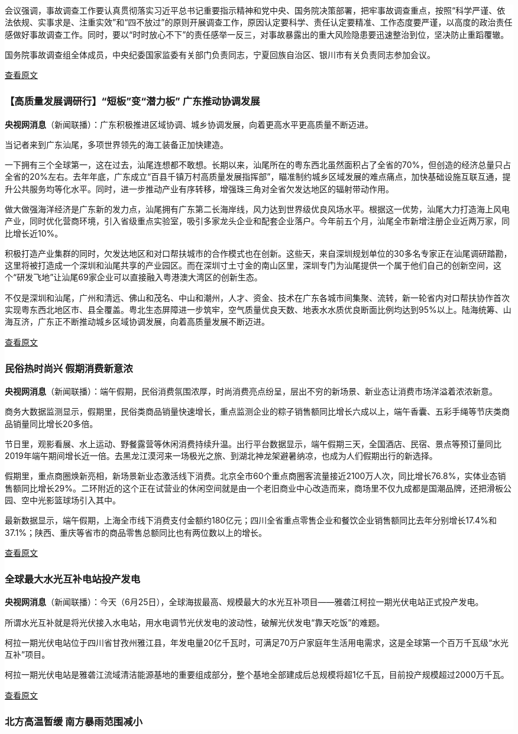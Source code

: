 会议强调，事故调查工作要认真贯彻落实习近平总书记重要指示精神和党中央、国务院决策部署，把牢事故调查重点，按照“科学严谨、依法依规、实事求是、注重实效”和“四不放过”的原则开展调查工作，原因认定要科学、责任认定要精准、工作态度要严谨，以高度的政治责任感做好事故调查工作。同时，要以“时时放心不下”的责任感举一反三，对事故暴露出的重大风险隐患要迅速整治到位，坚决防止重蹈覆辙。

国务院事故调查组全体成员，中央纪委国家监委有关部门负责同志，宁夏回族自治区、银川市有关负责同志参加会议。


[查看原文](https://tv.cctv.com/2023/06/25/VIDEl3hkf2InxY3GtsnAZOHc230625.shtml)

### 【高质量发展调研行】“短板”变“潜力板” 广东推动协调发展

**央视网消息**（新闻联播）：广东积极推进区域协调、城乡协调发展，向着更高水平更高质量不断迈进。

当记者来到广东汕尾，多项世界领先的海工装备正加快建造。

一下拥有三个全球第一，这在过去，汕尾连想都不敢想。长期以来，汕尾所在的粤东西北虽然面积占了全省的70%，但创造的经济总量只占全省的20%左右。去年年底，广东成立“百县千镇万村高质量发展指挥部”，瞄准制约城乡区域发展的难点痛点，加快基础设施互联互通，提升公共服务均等化水平。同时，进一步推动产业有序转移，增强珠三角对全省欠发达地区的辐射带动作用。

做大做强海洋经济是广东新的发力点，汕尾拥有广东第二长海岸线，风力达到世界级优良风场水平。根据这一优势，汕尾大力打造海上风电产业，同时优化营商环境，引入省级重点实验室，吸引多家龙头企业和配套企业落户。今年前五个月，汕尾全市新增注册企业近两万家，同比增长近10%。

积极打造产业集群的同时，欠发达地区和对口帮扶城市的合作模式也在创新。这些天，来自深圳规划单位的30多名专家正在汕尾调研踏勘，这里将被打造成一个深圳和汕尾共享的产业园区。而在深圳寸土寸金的南山区里，深圳专门为汕尾提供一个属于他们自己的创新空间，这个“研发飞地”让汕尾69家企业可以直接融入粤港澳大湾区的创新生态。

不仅是深圳和汕尾，广州和清远、佛山和茂名、中山和潮州，人才、资金、技术在广东各城市间集聚、流转，新一轮省内对口帮扶协作首次实现粤东西北地区市、县全覆盖。粤北生态屏障进一步筑牢，空气质量优良天数、地表水水质优良断面比例均达到95%以上。陆海统筹、山海互济，广东正不断推动城乡区域协调发展，向着高质量发展不断迈进。


[查看原文](https://tv.cctv.com/2023/06/25/VIDEml026GxXq3NkxklWYsQ7230625.shtml)

### 民俗热时尚兴 假期消费新意浓

**央视网消息**（新闻联播）：端午假期，民俗消费氛围浓厚，时尚消费亮点纷呈，层出不穷的新场景、新业态让消费市场洋溢着浓浓新意。

商务大数据监测显示，假期里，民俗类商品销量快速增长，重点监测企业的粽子销售额同比增长六成以上，端午香囊、五彩手绳等节庆类商品销量同比增长20多倍。

节日里，观影看展、水上运动、野餐露营等休闲消费持续升温。出行平台数据显示，端午假期三天，全国酒店、民宿、景点等预订量同比2019年端午期间增长近一倍。去黑龙江漠河来一场极光之旅、到湖北神龙架避暑纳凉，也成为人们假期出行的新选择。

假期里，重点商圈焕新亮相，新场景新业态激活线下消费。北京全市60个重点商圈客流量接近2100万人次，同比增长76.8%，实体业态销售额同比增长29%。二环附近的这个正在试营业的休闲空间就是由一个老旧商业中心改造而来，商场里不仅九成都是国潮品牌，还把滑板公园、空中光影篮球场引入其中。

最新数据显示，端午假期，上海全市线下消费支付金额约180亿元；四川全省重点零售企业和餐饮企业销售额同比去年分别增长17.4%和37.1%；陕西、重庆等省市的商品零售总额同比也有两位数以上的增长。


[查看原文](https://tv.cctv.com/2023/06/25/VIDE6fQnPj2Z3o1kBW1eQoAE230625.shtml)

### 全球最大水光互补电站投产发电

**央视网消息**（新闻联播）：今天（6月25日），全球海拔最高、规模最大的水光互补项目——雅砻江柯拉一期光伏电站正式投产发电。

所谓水光互补就是将光伏接入水电站，用水电调节光伏发电的波动性，破解光伏发电“靠天吃饭”的难题。

柯拉一期光伏电站位于四川省甘孜州雅江县，年发电量20亿千瓦时，可满足70万户家庭年生活用电需求，这是全球第一个百万千瓦级“水光互补”项目。

柯拉一期光伏电站是雅砻江流域清洁能源基地的重要组成部分，整个基地全部建成后总规模将超1亿千瓦，目前投产规模超过2000万千瓦。


[查看原文](https://tv.cctv.com/2023/06/25/VIDEi5uH9vcWqiIBvoK0mcE1230625.shtml)

### 北方高温暂缓 南方暴雨范围减小
